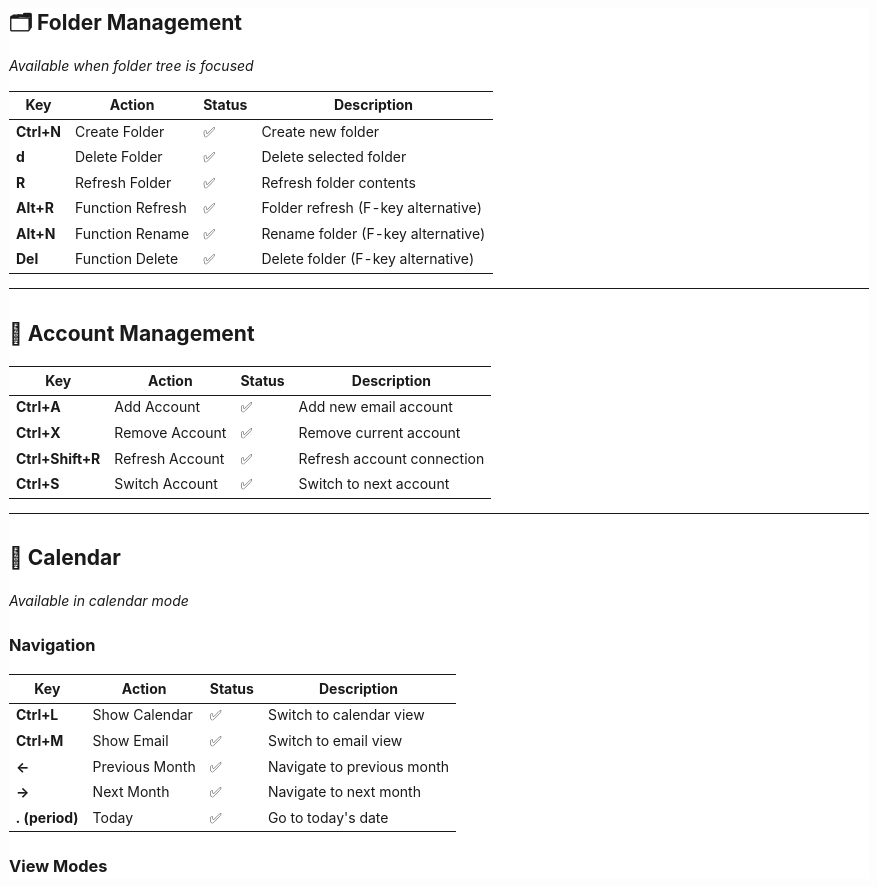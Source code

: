 ## 🗂️ Folder Management
*Available when folder tree is focused*

| Key | Action | Status | Description |
|-----|--------|--------|-------------|
| **Ctrl+N** | Create Folder | ✅ | Create new folder |
| **d** | Delete Folder | ✅ | Delete selected folder |
| **R** | Refresh Folder | ✅ | Refresh folder contents |
| **Alt+R** | Function Refresh | ✅ | Folder refresh (F-key alternative) |
| **Alt+N** | Function Rename | ✅ | Rename folder (F-key alternative) |
| **Del** | Function Delete | ✅ | Delete folder (F-key alternative) |

---

## 👤 Account Management

| Key | Action | Status | Description |
|-----|--------|--------|-------------|
| **Ctrl+A** | Add Account | ✅ | Add new email account |
| **Ctrl+X** | Remove Account | ✅ | Remove current account |
| **Ctrl+Shift+R** | Refresh Account | ✅ | Refresh account connection |
| **Ctrl+S** | Switch Account | ✅ | Switch to next account |

---

## 📅 Calendar
*Available in calendar mode*

### Navigation

| Key | Action | Status | Description |
|-----|--------|--------|-------------|
| **Ctrl+L** | Show Calendar | ✅ | Switch to calendar view |
| **Ctrl+M** | Show Email | ✅ | Switch to email view |
| **←** | Previous Month | ✅ | Navigate to previous month |
| **→** | Next Month | ✅ | Navigate to next month |
| **. (period)** | Today | ✅ | Go to today's date |

### View Modes
